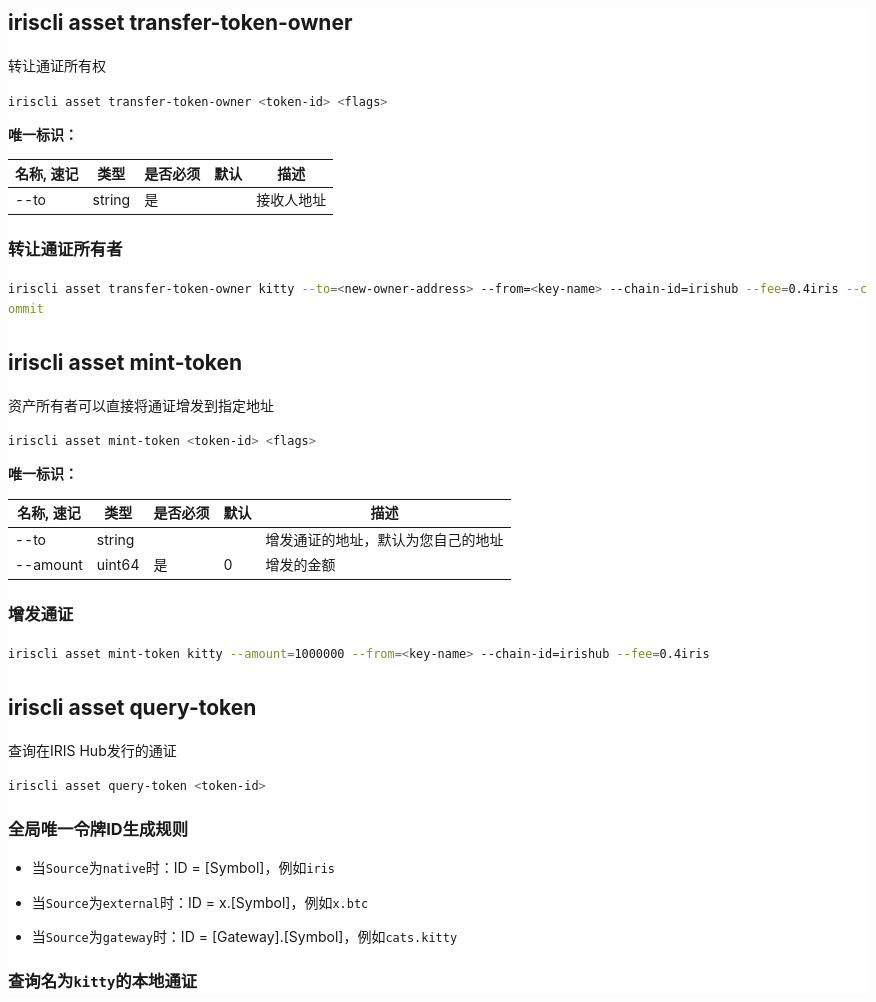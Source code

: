 ## iriscli asset transfer-token-owner

转让通证所有权

```bash
iriscli asset transfer-token-owner <token-id> <flags>
```

**唯一标识：**

| 名称, 速记 | 类型   | 是否必须 | 默认 | 描述       |
| ---------- | ------ | -------- | ---- | ---------- |
| --to       | string | 是       |      | 接收人地址 |

### 转让通证所有者

```bash
iriscli asset transfer-token-owner kitty --to=<new-owner-address> --from=<key-name> --chain-id=irishub --fee=0.4iris --commit
```

## iriscli asset mint-token

资产所有者可以直接将通证增发到指定地址

```bash
iriscli asset mint-token <token-id> <flags>
```

**唯一标识：**

| 名称, 速记 | 类型   | 是否必须 | 默认 | 描述                               |
| ---------- | ------ | -------- | ---- | ---------------------------------- |
| --to       | string |          |      | 增发通证的地址，默认为您自己的地址 |
| --amount   | uint64 | 是       | 0    | 增发的金额                         |

### 增发通证

```bash
iriscli asset mint-token kitty --amount=1000000 --from=<key-name> --chain-id=irishub --fee=0.4iris
```

## iriscli asset query-token

查询在IRIS Hub发行的通证

```bash
iriscli asset query-token <token-id>
```

### 全局唯一令牌ID生成规则

- 当`Source`为`native`时：ID = [Symbol]，例如`iris`

- 当`Source`为`external`时：ID = x.[Symbol]，例如`x.btc`

- 当`Source`为`gateway`时：ID = [Gateway].[Symbol]，例如`cats.kitty`

### 查询名为`kitty`的本地通证
